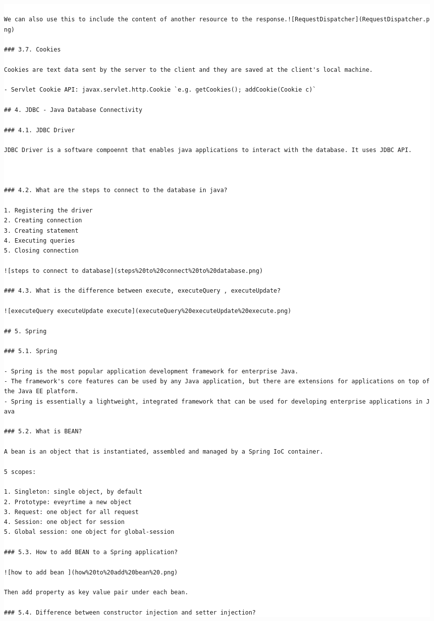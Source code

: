 ```

We can also use this to include the content of another resource to the response.![RequestDispatcher](RequestDispatcher.png)

### 3.7. Cookies

Cookies are text data sent by the server to the client and they are saved at the client's local machine.

- Servlet Cookie API: javax.servlet.http.Cookie `e.g. getCookies(); addCookie(Cookie c)` 

## 4. JDBC - Java Database Connectivity

### 4.1. JDBC Driver

JDBC Driver is a software compoennt that enables java applications to interact with the database. It uses JDBC API.



### 4.2. What are the steps to connect to the database in java?

1. Registering the driver
2. Creating connection
3. Creating statement
4. Executing queries
5. Closing connection

![steps to connect to database](steps%20to%20connect%20to%20database.png)

### 4.3. What is the difference between execute, executeQuery , executeUpdate?

![executeQuery executeUpdate execute](executeQuery%20executeUpdate%20execute.png)

## 5. Spring

### 5.1. Spring

- Spring is the most popular application development framework for enterprise Java.
- The framework's core features can be used by any Java application, but there are extensions for applications on top of the Java EE platform.
- Spring is essentially a lightweight, integrated framework that can be used for developing enterprise applications in Java

### 5.2. What is BEAN?

A bean is an object that is instantiated, assembled and managed by a Spring IoC container.

5 scopes:

1. Singleton: single object, by default
2. Prototype: eveyrtime a new object
3. Request: one object for all request
4. Session: one object for session
5. Global session: one object for global-session

### 5.3. How to add BEAN to a Spring application?

![how to add bean ](how%20to%20add%20bean%20.png)

Then add property as key value pair under each bean.

### 5.4. Difference between constructor injection and setter injection?
```